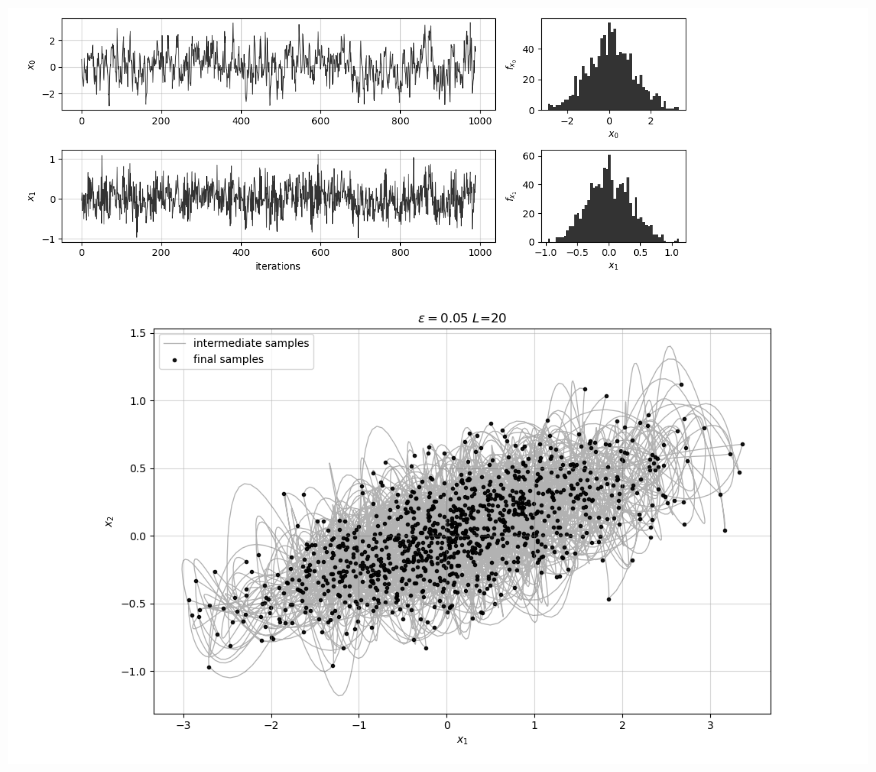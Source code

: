 <img src="/assets/images/HMC8.png" width="80%">
</p>
<p align="center">
<img src="/assets/images/HMC9.png" width="80%">
</p>
